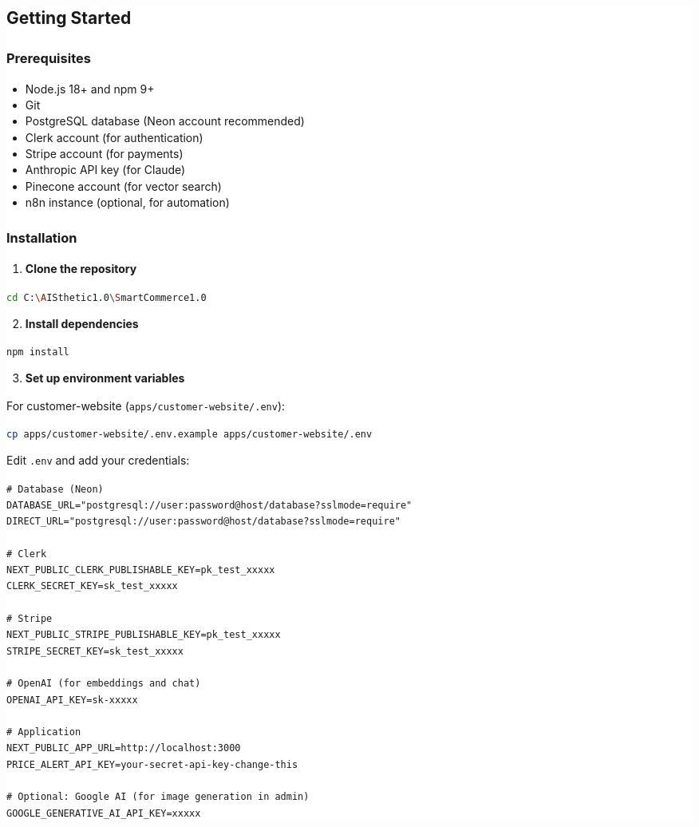 ## Getting Started

### Prerequisites

- Node.js 18+ and npm 9+
- Git
- PostgreSQL database (Neon account recommended)
- Clerk account (for authentication)
- Stripe account (for payments)
- Anthropic API key (for Claude)
- Pinecone account (for vector search)
- n8n instance (optional, for automation)

### Installation

1. **Clone the repository**
```bash
cd C:\AISthetic1.0\SmartCommerce1.0
```

2. **Install dependencies**
```bash
npm install
```

3. **Set up environment variables**

For customer-website (`apps/customer-website/.env`):
```bash
cp apps/customer-website/.env.example apps/customer-website/.env
```

Edit `.env` and add your credentials:
```env
# Database (Neon)
DATABASE_URL="postgresql://user:password@host/database?sslmode=require"
DIRECT_URL="postgresql://user:password@host/database?sslmode=require"

# Clerk
NEXT_PUBLIC_CLERK_PUBLISHABLE_KEY=pk_test_xxxxx
CLERK_SECRET_KEY=sk_test_xxxxx

# Stripe
NEXT_PUBLIC_STRIPE_PUBLISHABLE_KEY=pk_test_xxxxx
STRIPE_SECRET_KEY=sk_test_xxxxx

# OpenAI (for embeddings and chat)
OPENAI_API_KEY=sk-xxxxx

# Application
NEXT_PUBLIC_APP_URL=http://localhost:3000
PRICE_ALERT_API_KEY=your-secret-api-key-change-this

# Optional: Google AI (for image generation in admin)
GOOGLE_GENERATIVE_AI_API_KEY=xxxxx
```
